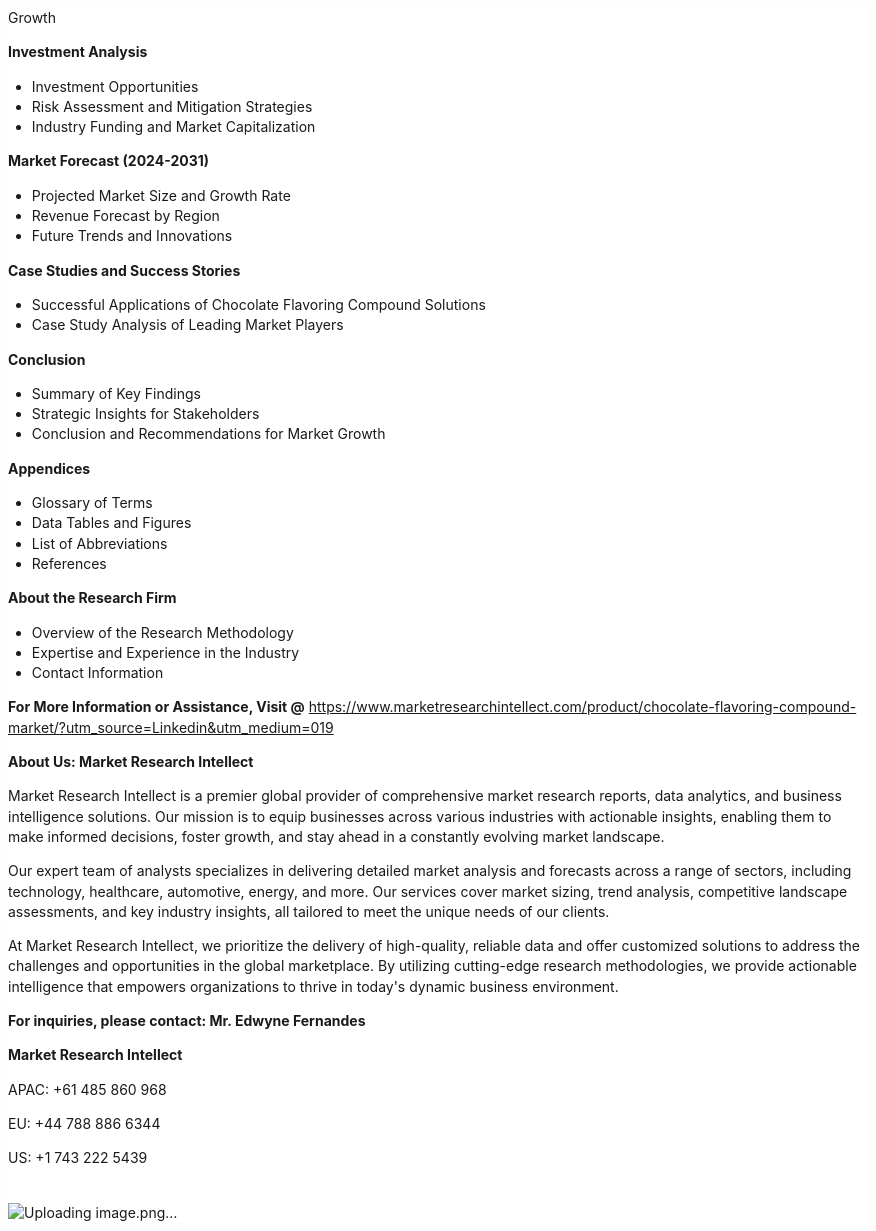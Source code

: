 Growth</li></ul><p><strong>Investment Analysis</strong></p><ul><li>Investment Opportunities</li><li>Risk Assessment and Mitigation Strategies</li><li>Industry Funding and Market Capitalization</li></ul><p><strong>Market Forecast (2024-2031)</strong></p><ul><li>Projected Market Size and Growth Rate</li><li>Revenue Forecast by Region</li><li>Future Trends and Innovations</li></ul><p><strong>Case Studies and Success Stories</strong></p><ul><li>Successful Applications of Chocolate Flavoring Compound Solutions</li><li>Case Study Analysis of Leading Market Players</li></ul><p><strong>Conclusion</strong></p><ul><li>Summary of Key Findings</li><li>Strategic Insights for Stakeholders</li><li>Conclusion and Recommendations for Market Growth</li></ul><p><strong>Appendices</strong></p><ul><li>Glossary of Terms</li><li>Data Tables and Figures</li><li>List of Abbreviations</li><li>References</li></ul><p><strong>About the Research Firm</strong></p><ul><li>Overview of the Research Methodology</li><li>Expertise and Experience in the Industry</li><li>Contact Information</li></ul></div><div class="article-main__content" data-test-id="publishing-text-block"><p><span class="font-[700]"><strong>For More Information or Assistance, Visit @</strong>&nbsp;<a href="https://www.marketresearchintellect.com/product/chocolate-flavoring-compound-market/?utm_source=Linkedin&utm_medium=019">https://www.marketresearchintellect.com/product/chocolate-flavoring-compound-market/?utm_source=Linkedin&utm_medium=019</a></span></p><p><strong>About Us: Market Research Intellect</strong></p><p>Market Research Intellect is a premier global provider of comprehensive market research reports, data analytics, and business intelligence solutions. Our mission is to equip businesses across various industries with actionable insights, enabling them to make informed decisions, foster growth, and stay ahead in a constantly evolving market landscape.</p><p>Our expert team of analysts specializes in delivering detailed market analysis and forecasts across a range of sectors, including technology, healthcare, automotive, energy, and more. Our services cover market sizing, trend analysis, competitive landscape assessments, and key industry insights, all tailored to meet the unique needs of our clients.</p><p>At Market Research Intellect, we prioritize the delivery of high-quality, reliable data and offer customized solutions to address the challenges and opportunities in the global marketplace. By utilizing cutting-edge research methodologies, we provide actionable intelligence that empowers organizations to thrive in today's dynamic business environment.</p><p><strong>For inquiries, please contact: Mr. Edwyne Fernandes</strong></p><p><strong>Market Research Intellect</strong></p><p>APAC: +61 485 860 968</p><p>EU: +44 788 886 6344</p><p>US: +1 743 222 5439</p></div><div class="article-main__content" data-test-id="publishing-text-block">&nbsp;</div>
![Uploading image.png…]()
